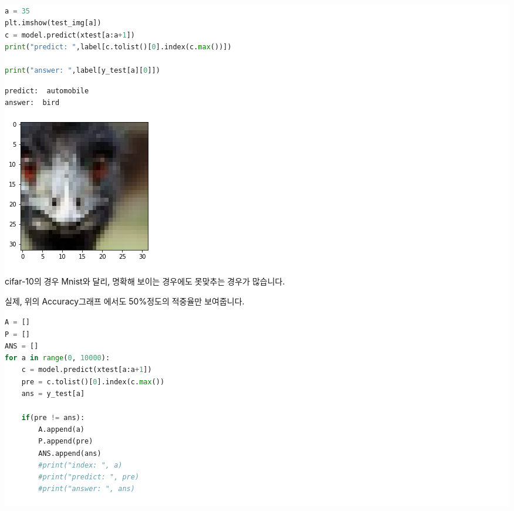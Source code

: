 
```python
a = 35
plt.imshow(test_img[a])
c = model.predict(xtest[a:a+1])
print("predict: ",label[c.tolist()[0].index(c.max())])

print("answer: ",label[y_test[a][0]])
```

    predict:  automobile
    answer:  bird
    


![png](dnn/output_44_1.png)


cifar-10의 경우 Mnist와 달리, 명확해 보이는 경우에도 못맞추는 경우가 많습니다.

실제, 위의 Accuracy그래프 에서도 50%정도의 적중율만 보여줍니다.


```python
A = []
P = []
ANS = []
for a in range(0, 10000):
    c = model.predict(xtest[a:a+1])
    pre = c.tolist()[0].index(c.max())
    ans = y_test[a]
    
    if(pre != ans):
        A.append(a)
        P.append(pre)
        ANS.append(ans)
        #print("index: ", a)
        #print("predict: ", pre)
        #print("answer: ", ans)
        


```
